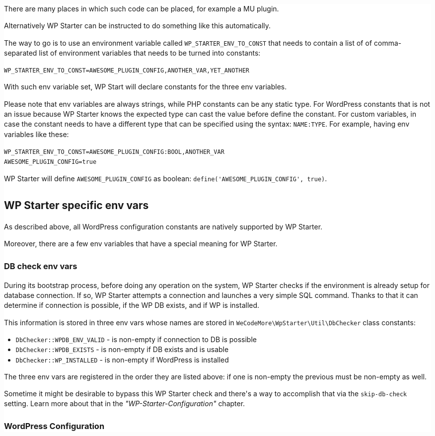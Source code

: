 There are many places in which such code can be placed, for example a MU plugin.

Alternatively WP Starter can be instructed to do something like this automatically.

The way to go is to use an environment variable called `WP_STARTER_ENV_TO_CONST` that needs to contain a list of of comma-separated list of environment variables that needs to be turned into constants:

```shell
WP_STARTER_ENV_TO_CONST=AWESOME_PLUGIN_CONFIG,ANOTHER_VAR,YET_ANOTHER
```

With such env variable set, WP Start will declare constants for the three env variables.

Please note that env variables are always strings, while PHP constants can be any static type. For WordPress constants that is not an issue because WP Starter knows the expected type can cast the value before define the constant. For custom variables, in case the constant needs to have a different type that can be specified using the syntax: `NAME:TYPE`. For example, having env variables like these:

```shell
WP_STARTER_ENV_TO_CONST=AWESOME_PLUGIN_CONFIG:BOOL,ANOTHER_VAR
AWESOME_PLUGIN_CONFIG=true
```

WP Starter will define `AWESOME_PLUGIN_CONFIG` as boolean: `define('AWESOME_PLUGIN_CONFIG', true)`.



## WP Starter specific env vars

As described above, all WordPress configuration constants are natively supported by WP Starter.

Moreover, there are a few env variables that have a special meaning for WP Starter.

### DB check env vars

During its bootstrap process, before doing any operation on the system, WP Starter checks if the
environment is already setup for database connection.
If so, WP Starter attempts a connection and launches a very simple SQL command. Thanks to that
it can determine if connection is possible, if the WP DB exists, and if WP is installed.

This information is stored in three env vars whose names are stored in
`WeCodeMore\WpStarter\Util\DbChecker` class constants:

- `DbChecker::WPDB_ENV_VALID` - is non-empty if connection to DB is possible
- `DbChecker::WPDB_EXISTS` - is non-empty if DB exists and is usable
- `DbChecker::WP_INSTALLED` - is non-empty if WordPress is installed

The three env vars are registered in the order they are listed above: if one is non-empty the
previous must be non-empty as well.

Sometime it might be desirable to bypass this WP Starter check and there's a way to accomplish that
via the `skip-db-check` setting.
Learn more about that in the _"WP-Starter-Configuration"_ chapter.

### WordPress Configuration
